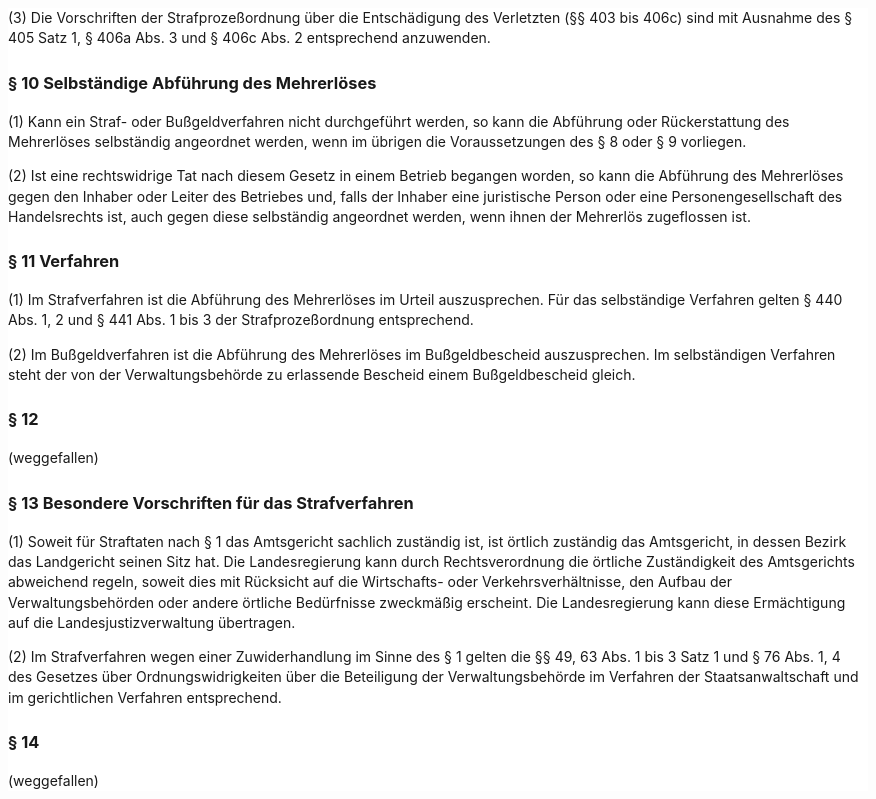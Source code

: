 (3) Die Vorschriften der Strafprozeßordnung über die Entschädigung des
Verletzten (§§ 403 bis 406c) sind mit Ausnahme des § 405 Satz 1, §
406a Abs. 3 und § 406c Abs. 2 entsprechend anzuwenden.

### § 10 Selbständige Abführung des Mehrerlöses

(1) Kann ein Straf- oder Bußgeldverfahren nicht durchgeführt werden,
so kann die Abführung oder Rückerstattung des Mehrerlöses selbständig
angeordnet werden, wenn im übrigen die Voraussetzungen des § 8 oder §
9 vorliegen.

(2) Ist eine rechtswidrige Tat nach diesem Gesetz in einem Betrieb
begangen worden, so kann die Abführung des Mehrerlöses gegen den
Inhaber oder Leiter des Betriebes und, falls der Inhaber eine
juristische Person oder eine Personengesellschaft des Handelsrechts
ist, auch gegen diese selbständig angeordnet werden, wenn ihnen der
Mehrerlös zugeflossen ist.

### § 11 Verfahren

(1) Im Strafverfahren ist die Abführung des Mehrerlöses im Urteil
auszusprechen. Für das selbständige Verfahren gelten § 440 Abs. 1, 2
und § 441 Abs. 1 bis 3 der Strafprozeßordnung entsprechend.

(2) Im Bußgeldverfahren ist die Abführung des Mehrerlöses im
Bußgeldbescheid auszusprechen. Im selbständigen Verfahren steht der
von der Verwaltungsbehörde zu erlassende Bescheid einem
Bußgeldbescheid gleich.

### § 12

(weggefallen)

### § 13 Besondere Vorschriften für das Strafverfahren

(1) Soweit für Straftaten nach § 1 das Amtsgericht sachlich zuständig
ist, ist örtlich zuständig das Amtsgericht, in dessen Bezirk das
Landgericht seinen Sitz hat. Die Landesregierung kann durch
Rechtsverordnung die örtliche Zuständigkeit des Amtsgerichts
abweichend regeln, soweit dies mit Rücksicht auf die Wirtschafts- oder
Verkehrsverhältnisse, den Aufbau der Verwaltungsbehörden oder andere
örtliche Bedürfnisse zweckmäßig erscheint. Die Landesregierung kann
diese Ermächtigung auf die Landesjustizverwaltung übertragen.

(2) Im Strafverfahren wegen einer Zuwiderhandlung im Sinne des § 1
gelten die §§ 49, 63 Abs. 1 bis 3 Satz 1 und § 76 Abs. 1, 4 des
Gesetzes über Ordnungswidrigkeiten über die Beteiligung der
Verwaltungsbehörde im Verfahren der Staatsanwaltschaft und im
gerichtlichen Verfahren entsprechend.

### § 14

(weggefallen)
